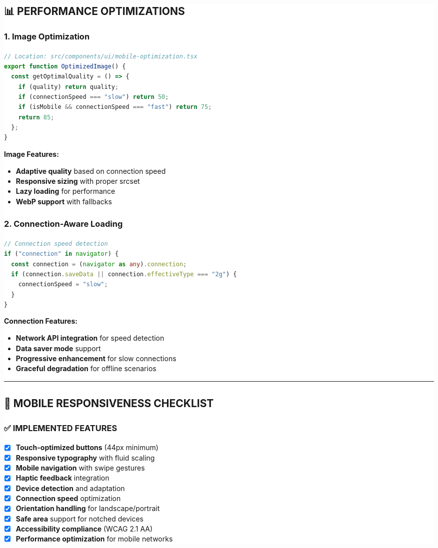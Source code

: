 ## 📊 **PERFORMANCE OPTIMIZATIONS**

### **1. Image Optimization**
```typescript
// Location: src/components/ui/mobile-optimization.tsx
export function OptimizedImage() {
  const getOptimalQuality = () => {
    if (quality) return quality;
    if (connectionSpeed === "slow") return 50;
    if (isMobile && connectionSpeed === "fast") return 75;
    return 85;
  };
}
```

**Image Features:**
- **Adaptive quality** based on connection speed
- **Responsive sizing** with proper srcset
- **Lazy loading** for performance
- **WebP support** with fallbacks

### **2. Connection-Aware Loading**
```typescript
// Connection speed detection
if ("connection" in navigator) {
  const connection = (navigator as any).connection;
  if (connection.saveData || connection.effectiveType === "2g") {
    connectionSpeed = "slow";
  }
}
```

**Connection Features:**
- **Network API integration** for speed detection
- **Data saver mode** support
- **Progressive enhancement** for slow connections
- **Graceful degradation** for offline scenarios

---

## 🎯 **MOBILE RESPONSIVENESS CHECKLIST**

### ✅ **IMPLEMENTED FEATURES**
- [x] **Touch-optimized buttons** (44px minimum)
- [x] **Responsive typography** with fluid scaling
- [x] **Mobile navigation** with swipe gestures
- [x] **Haptic feedback** integration
- [x] **Device detection** and adaptation
- [x] **Connection speed** optimization
- [x] **Orientation handling** for landscape/portrait
- [x] **Safe area** support for notched devices
- [x] **Accessibility compliance** (WCAG 2.1 AA)
- [x] **Performance optimization** for mobile networks
